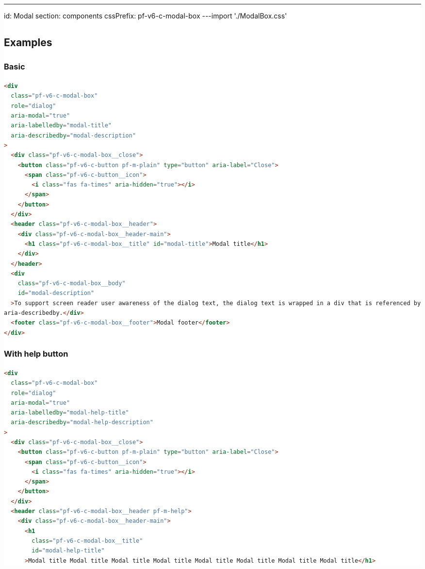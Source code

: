 ---
id: Modal
section: components
cssPrefix: pf-v6-c-modal-box
---import './ModalBox.css'

## Examples

### Basic

```html isFullscreen
<div
  class="pf-v6-c-modal-box"
  role="dialog"
  aria-modal="true"
  aria-labelledby="modal-title"
  aria-describedby="modal-description"
>
  <div class="pf-v6-c-modal-box__close">
    <button class="pf-v6-c-button pf-m-plain" type="button" aria-label="Close">
      <span class="pf-v6-c-button__icon">
        <i class="fas fa-times" aria-hidden="true"></i>
      </span>
    </button>
  </div>
  <header class="pf-v6-c-modal-box__header">
    <div class="pf-v6-c-modal-box__header-main">
      <h1 class="pf-v6-c-modal-box__title" id="modal-title">Modal title</h1>
    </div>
  </header>
  <div
    class="pf-v6-c-modal-box__body"
    id="modal-description"
  >To support screen reader user awareness of the dialog text, the dialog text is wrapped in a div that is referenced by aria-describedby.</div>
  <footer class="pf-v6-c-modal-box__footer">Modal footer</footer>
</div>

```

### With help button

```html isFullscreen
<div
  class="pf-v6-c-modal-box"
  role="dialog"
  aria-modal="true"
  aria-labelledby="modal-help-title"
  aria-describedby="modal-help-description"
>
  <div class="pf-v6-c-modal-box__close">
    <button class="pf-v6-c-button pf-m-plain" type="button" aria-label="Close">
      <span class="pf-v6-c-button__icon">
        <i class="fas fa-times" aria-hidden="true"></i>
      </span>
    </button>
  </div>
  <header class="pf-v6-c-modal-box__header pf-m-help">
    <div class="pf-v6-c-modal-box__header-main">
      <h1
        class="pf-v6-c-modal-box__title"
        id="modal-help-title"
      >Modal title Modal title Modal title Modal title Modal title Modal title Modal title Modal title</h1>
```